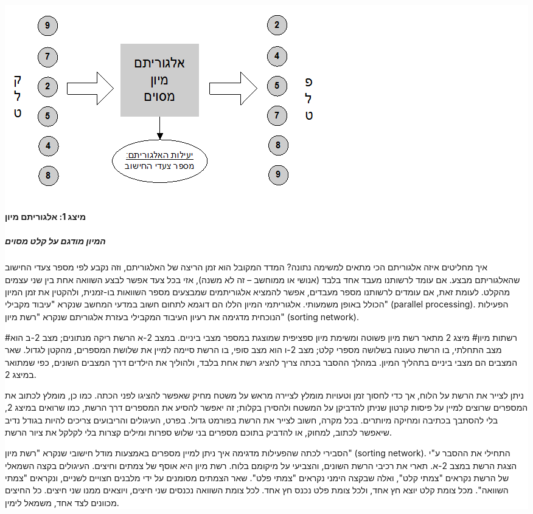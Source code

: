 <img class="img-responsive" src="sorting-networks/img01.png" title="מיצג 1: אלגוריתם מיון" />
<br>
<h4>מיצג 1: אלגוריתם מיון</h4>
<h5>המיון מודגם על קלט מסוים</h5>
</div>

איך מחליטים איזה אלגוריתם הכי מתאים למשימה נתונה? המדד המקובל הוא זמן הריצה של האלגוריתם, וזה נקבע לפי מספר צעדי החישוב שהאלגוריתם מבצע. אם עומד לרשותנו מעבד אחד בלבד (אנושי או ממוחשב – זה לא משנה), אזי בכל צעד אפשר לבצע השוואה אחת בין שני עצמים מהקלט. לעומת זאת, אם עומדים לרשותנו מספר מעבדים, אפשר להמציא אלגוריתמים שמבצעים מספר השוואות בו-זמנית, ולהקטין את זמן המיון הכולל באופן משמעותי. אלגוריתמי המיון הללו הם דוגמא לתחום חשוב במדעי המחשב שנקרא "עיבוד מקבילי" (parallel processing). הפעילות הנוכחית מדגימה את רעיון העיבוד המקבילי בעזרת אלגוריתם שנקרא "רשת מיון" (sorting network).

#רשתות מיון#
מיצג 2 מתאר רשת מיון פשוטה ומשימת מיון ספציפית שמוצגת במספר מצבי ביניים. במצב 2-א הרשת ריקה מנתונים; מצב 2-ב הוא מצב התחלתי, בו הרשת טעונה בשלושה מספרי קלט; מצב 2-ו הוא מצב סופי, בו הרשת סיימה למיין את שלושת המספרים, מהקטן לגדול. שאר המצבים הם מצבי ביניים בתהליך המיון. במהלך ההסבר בכתה צריך להציג רשת אחת בלבד, ולהוליך את הילדים דרך המצבים השונים, כפי שמתואר במיצג 2.

ניתן לצייר את הרשת על הלוח, אך כדי לחסוך זמן וטעויות מומלץ לציירה מראש על משטח מחיק שאפשר להציגו לפני הכתה. כמו כן, מומלץ לכתוב את המספרים שרוצים למיין על פיסות קרטון שניתן להדביקן על המשטח ולהסירן בקלות; זה יאפשר להסיע את המספרים דרך הרשת, כמו שרואים במיצג 2, בלי להסתבך בכתיבה ומחיקה מיותרים. בכל מקרה, חשוב לצייר את הרשת בפורמט גדול. בפרט, העיגולים והריבועים צריכים להיות בגודל נדיב שיאפשר לכתוב, למחוק, או להדביק בתוכם מספרים בני שלוש ספרות ומילים קצרות בלי לקלקל את ציור הרשת.

הסבירי לכתה שהפעילות מדגימה איך ניתן למיין מספרים באמצעות מודל חישובי שנקרא "רשת מיון" (sorting network). התחילי את ההסבר ע"י הצגת הרשת במצב 2-א. תארי את רכיבי הרשת השונים, והצביעי על מיקומם בלוח. רשת מיון היא אוסף של צמתים וחיצים. העיגולים בקצה השמאלי של הרשת נקראים "צמתי קלט", ואלה שבקצה הימני נקראים "צמתי פלט". שאר הצמתים מסומנים על ידי מלבנים חצויים לשניים, ונקראים "צמתי השוואה". מכל צומת קלט יוצא חץ אחד, ולכל צומת פלט נכנס חץ אחד. לכל צומת השוואה נכנסים שני חיצים, ויוצאים ממנו שני חיצים. כל החיצים מכוונים לצד אחד, משמאל לימין.

<div id="container" align="center">